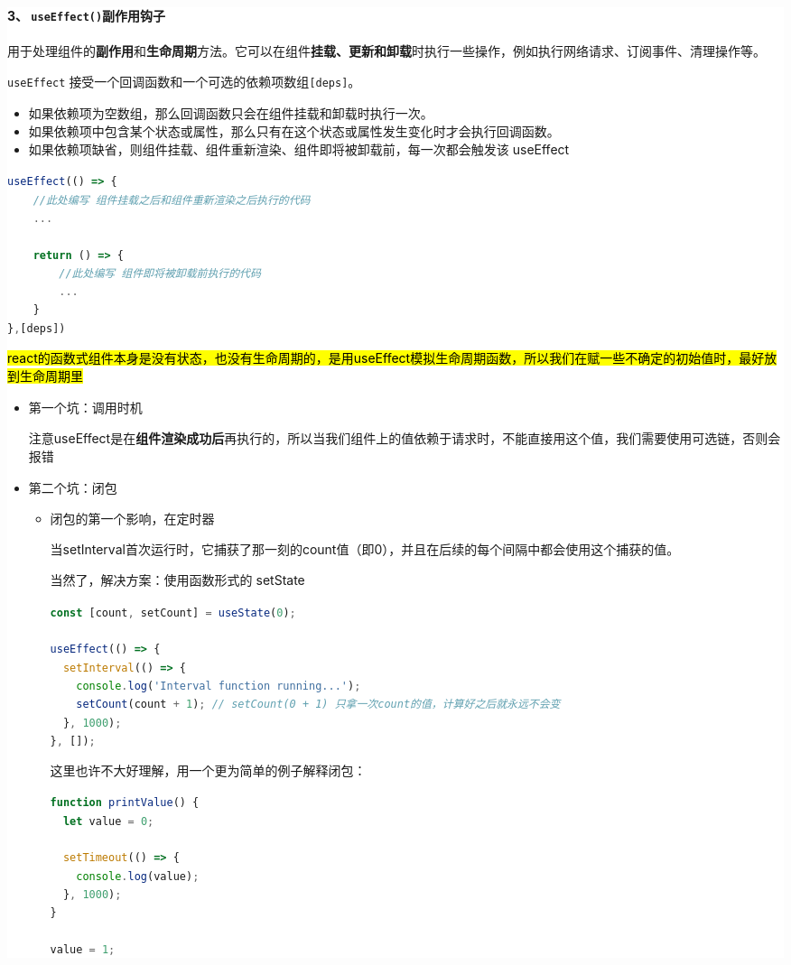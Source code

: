 #### 3、 `useEffect()`副作用钩子

用于处理组件的**副作用**和**生命周期**方法。它可以在组件**挂载、更新和卸载**时执行一些操作，例如执行网络请求、订阅事件、清理操作等。

`useEffect` 接受一个回调函数和一个可选的依赖项数组`[deps]`。

- 如果依赖项为空数组，那么回调函数只会在组件挂载和卸载时执行一次。
- 如果依赖项中包含某个状态或属性，那么只有在这个状态或属性发生变化时才会执行回调函数。
- 如果依赖项缺省，则组件挂载、组件重新渲染、组件即将被卸载前，每一次都会触发该 useEffect

```js
useEffect(() => {
    //此处编写 组件挂载之后和组件重新渲染之后执行的代码
    ...

    return () => {
        //此处编写 组件即将被卸载前执行的代码
        ...
    }
},[deps])
```

<mark>react的函数式组件本身是没有状态，也没有生命周期的，是用useEffect模拟生命周期函数，所以我们在赋一些不确定的初始值时，最好放到生命周期里</mark>

- 第一个坑：调用时机

  注意useEffect是在**组件渲染成功后**再执行的，所以当我们组件上的值依赖于请求时，不能直接用这个值，我们需要使用可选链，否则会报错

- 第二个坑：闭包

  - 闭包的第一个影响，在定时器

    当setInterval首次运行时，它捕获了那一刻的count值（即0），并且在后续的每个间隔中都会使用这个捕获的值。

    当然了，解决方案：使用函数形式的 setState

    ```js
    const [count, setCount] = useState(0);

    useEffect(() => {
      setInterval(() => {
        console.log('Interval function running...');
        setCount(count + 1); // setCount(0 + 1) 只拿一次count的值，计算好之后就永远不会变
      }, 1000);
    }, []);
    ```

    这里也许不大好理解，用一个更为简单的例子解释闭包：

    ```js
    function printValue() {
      let value = 0;

      setTimeout(() => {
        console.log(value);
      }, 1000);
    }

    value = 1;
